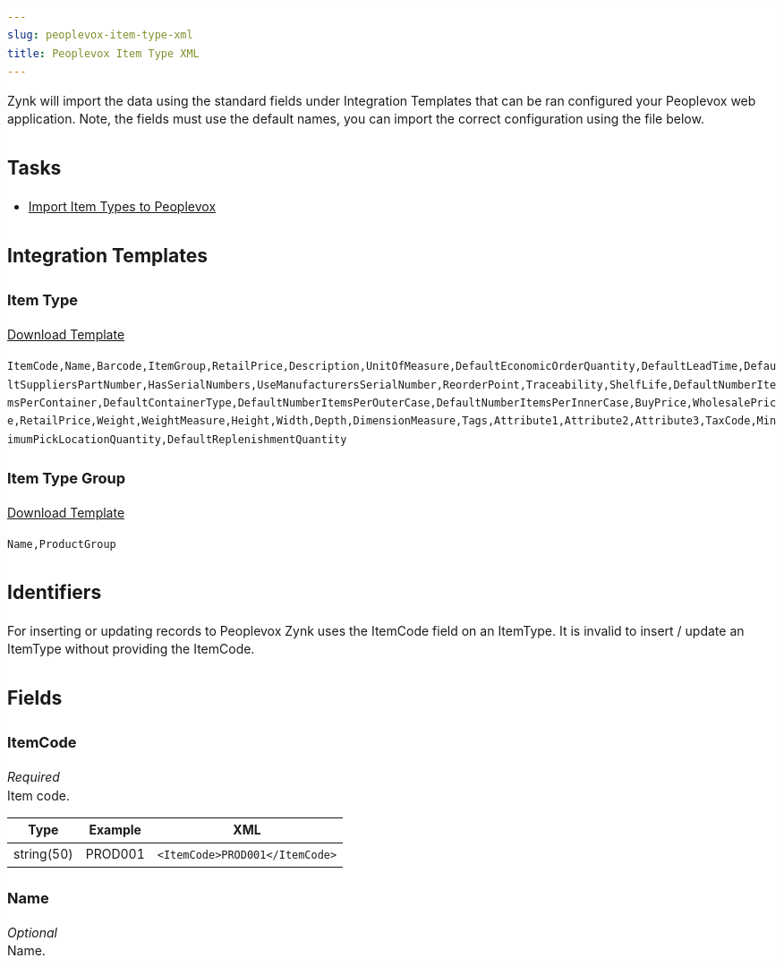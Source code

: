 ```yaml
---
slug: peoplevox-item-type-xml
title: Peoplevox Item Type XML
---
```


Zynk will import the data using the standard fields under Integration Templates that can be ran configured your Peoplevox web application.  Note, the fields must use the default names, you can import the correct configuration using the file below.

## Tasks

 * [Import Item Types to Peoplevox](import-item-types-to-peoplevox)

## Integration Templates
### Item Type
[Download Template](/assets/resources/peoplevox/item_type.csv)

```csv
ItemCode,Name,Barcode,ItemGroup,RetailPrice,Description,UnitOfMeasure,DefaultEconomicOrderQuantity,DefaultLeadTime,DefaultSuppliersPartNumber,HasSerialNumbers,UseManufacturersSerialNumber,ReorderPoint,Traceability,ShelfLife,DefaultNumberItemsPerContainer,DefaultContainerType,DefaultNumberItemsPerOuterCase,DefaultNumberItemsPerInnerCase,BuyPrice,WholesalePrice,RetailPrice,Weight,WeightMeasure,Height,Width,Depth,DimensionMeasure,Tags,Attribute1,Attribute2,Attribute3,TaxCode,MinimumPickLocationQuantity,DefaultReplenishmentQuantity
```

### Item Type Group
[Download Template](/assets/resources/peoplevox/item_type_group.csv)

```csv
Name,ProductGroup
```

## Identifiers
For inserting or updating records to Peoplevox Zynk uses the ItemCode field on an ItemType.  It is invalid to insert / update an ItemType without providing the ItemCode.

## Fields
### ItemCode
_Required_  
Item code.

| Type | Example | XML |
| --- | --- | --- |
| string(50) | PROD001 | `<ItemCode>PROD001</ItemCode>` |

### Name
_Optional_  
Name.
